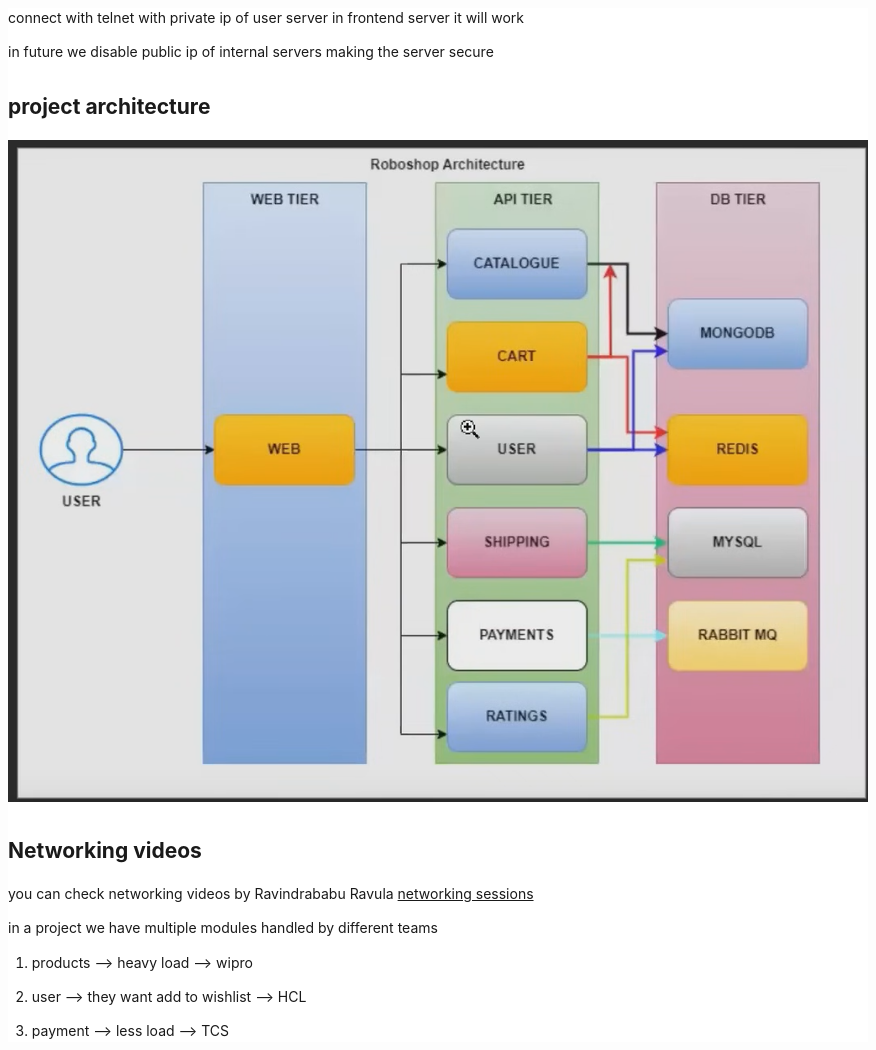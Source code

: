 connect with telnet with private ip of user server in frontend server it will work

in future we disable public ip of internal servers making the server secure

## project architecture

![project architecture](image/6-project-architecture.png)

## Networking videos
you can check networking videos by  Ravindrababu Ravula [networking sessions](https://www.youtube.com/watch?v=bCbkIJwjvtI&list=PLEbnTDJUr_If_GCGDEOYensUC5Ur-L9MR&pp=iAQB)


in a project we have multiple modules handled by different teams

1. products --> heavy load --> wipro

2. user --> they want add to wishlist --> HCL

3. payment --> less load --> TCS
